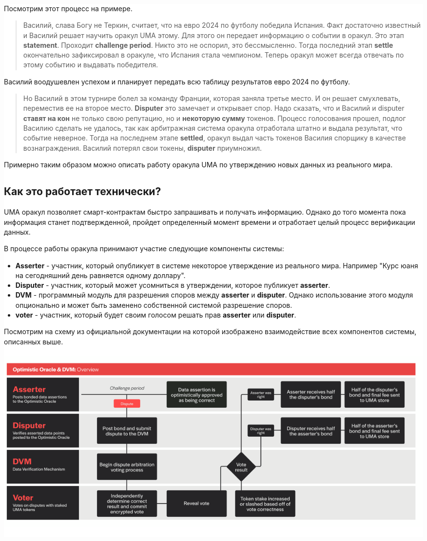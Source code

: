 Посмотрим этот процесс на примере.
> Василий, слава Богу не Теркин, считает, что на евро 2024 по футболу победила Испания. Факт достаточно известный и Василий решает научить оракул UMA этому. Для этого он передает информацию о событии в оракул. Это этап **statement**. Проходит **challenge period**. Никто это не оспорил, это бессмысленно. Тогда последний этап **settle** окончательно зафиксировал в оракуле, что Испания стала чемпионом. Теперь оракул может всегда отвечать по этому событию и выдавать победителя.

Василий воодушевлен успехом и планирует передать всю таблицу результатов евро 2024 по футболу.

> Но Василий в этом турнире болел за команду Франции, которая заняла третье место. И он решает смухлевать, переместив ее на второе место. **Disputer** это замечает и открывает спор. Надо сказать, что и Василий и disputer **ставят на кон** не только свою репутацию, но и **некоторую сумму** токенов. Процесс голосования прошел, подлог Василию сделать не удалось, так как арбитражная система оракула отработала штатно и выдала результат, что событие неверное. Тогда на последнем этапе **settled**, оракул выдал часть токенов Василия спорщику в качестве вознаграждения. Василий потерял свои токены, **disputer** приумножил.

Примерно таким образом можно описать работу оракула UMA по утверждению новых данных из реального мира.

## Как это работает технически?

UMA оракул позволяет смарт-контрактам быстро запрашивать и получать информацию. Однако до того момента пока информация станет подтвержденной, пройдет определенный момент времени и отработает целый процесс верификации данных.

В процессе работы оракула принимают участие следующие компоненты системы:

- **Asserter** - участник, который опубликует в системе некоторое утверждение из реального мира. Например "Курс юаня на сегодняшний день равняется одному доллару".
- **Disputer** - участник, который может усомниться в утверждении, которое публикует **asserter**.
- **DVM** - программный модуль для разрешения споров между **asserter** и **disputer**. Однако использование этого модуля опционально и может быть заменено собственной системой разрешение споров.
- **voter** - участник, который будет своим голосом решать прав **asserter** или **disputer**.

Посмотрим на схему из официальной документации на которой изображено взаимодействие всех компонентов системы, описанных выше.

![](./images/how-uma-is-work.png)
